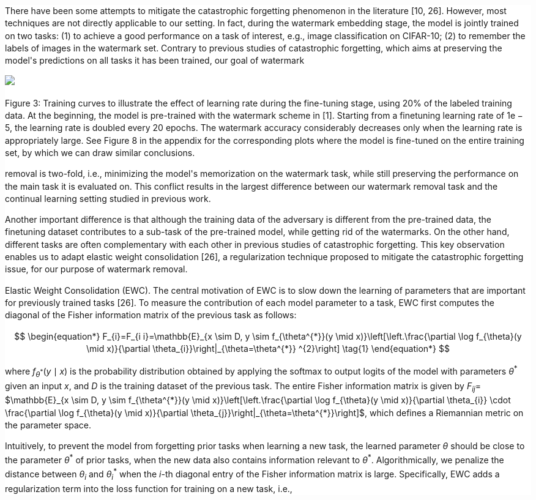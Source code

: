 There have been some attempts to mitigate the catastrophic forgetting phenomenon in the literature [10, 26]. However, most techniques are not directly applicable to our setting. In fact, during the watermark embedding stage, the model is jointly trained on two tasks: (1) to achieve a good performance on a task of interest, e.g., image classification on CIFAR-10; (2) to remember the labels of images in the watermark set. Contrary to previous studies of catastrophic forgetting, which aims at preserving the model's predictions on all tasks it has been trained, our goal of watermark

![](https://cdn.mathpix.com/cropped/2024_06_04_716d14f86e7e4be7bb54g-04.jpg?height=743&width=770&top_left_y=366&top_left_x=1098)

Figure 3: Training curves to illustrate the effect of learning rate during the fine-tuning stage, using $20 \%$ of the labeled training data. At the beginning, the model is pre-trained with the watermark scheme in [1]. Starting from a finetuning learning rate of $1 \mathrm{e}-5$, the learning rate is doubled every 20 epochs. The watermark accuracy considerably decreases only when the learning rate is appropriately large. See Figure 8 in the appendix for the corresponding plots where the model is fine-tuned on the entire training set, by which we can draw similar conclusions.

removal is two-fold, i.e., minimizing the model's memorization on the watermark task, while still preserving the performance on the main task it is evaluated on. This conflict results in the largest difference between our watermark removal task and the continual learning setting studied in previous work.

Another important difference is that although the training data of the adversary is different from the pre-trained data, the finetuning dataset contributes to a sub-task of the pre-trained model, while getting rid of the watermarks. On the other hand, different tasks are often complementary with each other in previous studies of catastrophic forgetting. This key observation enables us to adapt elastic weight consolidation [26], a regularization technique proposed to mitigate the catastrophic forgetting issue, for our purpose of watermark removal.

Elastic Weight Consolidation (EWC). The central motivation of EWC is to slow down the learning of parameters that are important for previously trained tasks [26]. To measure the contribution of each model parameter to a task, EWC first computes the diagonal of the Fisher information matrix of the previous task as follows:

$$
\begin{equation*}
F_{i}=F_{i i}=\mathbb{E}_{x \sim D, y \sim f_{\theta^{*}}(y \mid x)}\left[\left.\frac{\partial \log f_{\theta}(y \mid x)}{\partial \theta_{i}}\right|_{\theta=\theta^{*}} ^{2}\right] \tag{1}
\end{equation*}
$$

where $f_{\theta^{*}}(y \mid x)$ is the probability distribution obtained by applying the softmax to output logits of the model with parameters $\theta^{*}$ given an input $x$, and $D$ is the training dataset of the previous task. The entire Fisher information matrix is given by $F_{i j}=$ $\mathbb{E}_{x \sim D, y \sim f_{\theta^{*}}(y \mid x)}\left[\left.\frac{\partial \log f_{\theta}(y \mid x)}{\partial \theta_{i}} \cdot \frac{\partial \log f_{\theta}(y \mid x)}{\partial \theta_{j}}\right|_{\theta=\theta^{*}}\right]$, which defines a Riemannian metric on the parameter space.

Intuitively, to prevent the model from forgetting prior tasks when learning a new task, the learned parameter $\theta$ should be close to the parameter $\theta^{*}$ of prior tasks, when the new data also contains information relevant to $\theta^{*}$. Algorithmically, we penalize the distance between $\theta_{i}$ and $\theta_{i}^{*}$ when the $i$-th diagonal entry of the Fisher information matrix is large. Specifically, EWC adds a regularization term into the loss function for training on a new task, i.e.,
